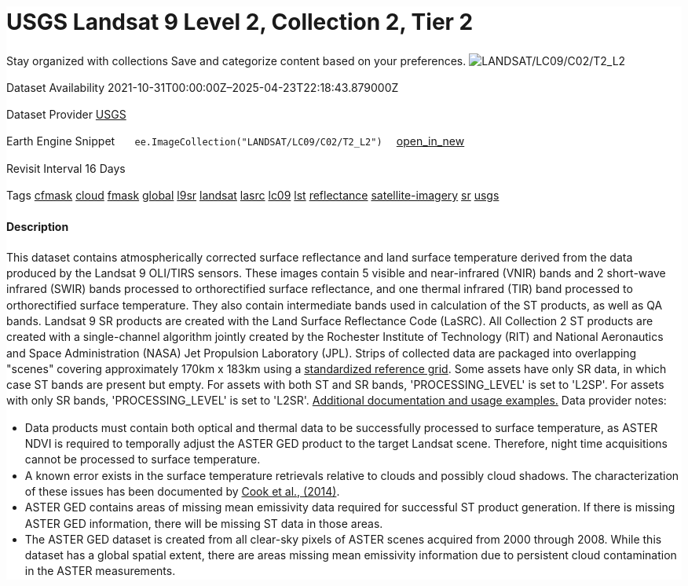  
#  USGS Landsat 9 Level 2, Collection 2, Tier 2 
Stay organized with collections  Save and categorize content based on your preferences. 
![LANDSAT/LC09/C02/T2_L2](https://developers.google.com/earth-engine/datasets/images/LANDSAT/LANDSAT_LC09_C02_T2_L2_sample.png) 

Dataset Availability
    2021-10-31T00:00:00Z–2025-04-23T22:18:43.879000Z 

Dataset Provider
     [ USGS ](https://www.usgs.gov/core-science-systems/nli/landsat/landsat-collection-2-level-2-science-products) 

Earth Engine Snippet
     `    ee.ImageCollection("LANDSAT/LC09/C02/T2_L2")   ` [ open_in_new ](https://code.earthengine.google.com/?scriptPath=Examples:Datasets/LANDSAT/LANDSAT_LC09_C02_T2_L2) 

Revisit Interval
    16 Days 

Tags
     [cfmask](https://developers.google.com/earth-engine/datasets/tags/cfmask) [cloud](https://developers.google.com/earth-engine/datasets/tags/cloud) [fmask](https://developers.google.com/earth-engine/datasets/tags/fmask) [global](https://developers.google.com/earth-engine/datasets/tags/global) [l9sr](https://developers.google.com/earth-engine/datasets/tags/l9sr) [landsat](https://developers.google.com/earth-engine/datasets/tags/landsat) [lasrc](https://developers.google.com/earth-engine/datasets/tags/lasrc) [lc09](https://developers.google.com/earth-engine/datasets/tags/lc09) [lst](https://developers.google.com/earth-engine/datasets/tags/lst) [reflectance](https://developers.google.com/earth-engine/datasets/tags/reflectance) [satellite-imagery](https://developers.google.com/earth-engine/datasets/tags/satellite-imagery) [sr](https://developers.google.com/earth-engine/datasets/tags/sr) [usgs](https://developers.google.com/earth-engine/datasets/tags/usgs)
#### Description
This dataset contains atmospherically corrected surface reflectance and land surface temperature derived from the data produced by the Landsat 9 OLI/TIRS sensors. These images contain 5 visible and near-infrared (VNIR) bands and 2 short-wave infrared (SWIR) bands processed to orthorectified surface reflectance, and one thermal infrared (TIR) band processed to orthorectified surface temperature. They also contain intermediate bands used in calculation of the ST products, as well as QA bands.
Landsat 9 SR products are created with the Land Surface Reflectance Code (LaSRC). All Collection 2 ST products are created with a single-channel algorithm jointly created by the Rochester Institute of Technology (RIT) and National Aeronautics and Space Administration (NASA) Jet Propulsion Laboratory (JPL).
Strips of collected data are packaged into overlapping "scenes" covering approximately 170km x 183km using a [standardized reference grid](https://landsat.gsfc.nasa.gov/about/worldwide-reference-system).
Some assets have only SR data, in which case ST bands are present but empty. For assets with both ST and SR bands, 'PROCESSING_LEVEL' is set to 'L2SP'. For assets with only SR bands, 'PROCESSING_LEVEL' is set to 'L2SR'.
[Additional documentation and usage examples.](https://developers.google.com/earth-engine/guides/landsat)
Data provider notes:
  * Data products must contain both optical and thermal data to be successfully processed to surface temperature, as ASTER NDVI is required to temporally adjust the ASTER GED product to the target Landsat scene. Therefore, night time acquisitions cannot be processed to surface temperature.
  * A known error exists in the surface temperature retrievals relative to clouds and possibly cloud shadows. The characterization of these issues has been documented by [Cook et al., (2014)](https://doi.org/10.3390/rs61111244).
  * ASTER GED contains areas of missing mean emissivity data required for successful ST product generation. If there is missing ASTER GED information, there will be missing ST data in those areas.
  * The ASTER GED dataset is created from all clear-sky pixels of ASTER scenes acquired from 2000 through 2008. While this dataset has a global spatial extent, there are areas missing mean emissivity information due to persistent cloud contamination in the ASTER measurements.